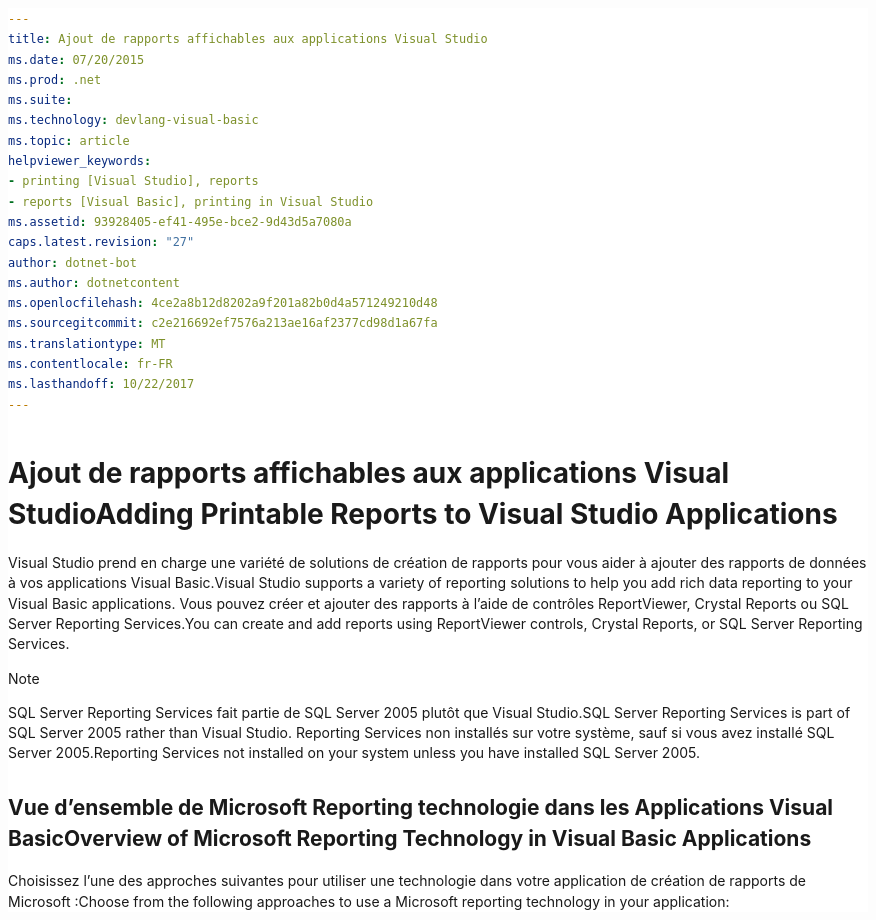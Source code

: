 ```yaml
---
title: Ajout de rapports affichables aux applications Visual Studio
ms.date: 07/20/2015
ms.prod: .net
ms.suite: 
ms.technology: devlang-visual-basic
ms.topic: article
helpviewer_keywords:
- printing [Visual Studio], reports
- reports [Visual Basic], printing in Visual Studio
ms.assetid: 93928405-ef41-495e-bce2-9d43d5a7080a
caps.latest.revision: "27"
author: dotnet-bot
ms.author: dotnetcontent
ms.openlocfilehash: 4ce2a8b12d8202a9f201a82b0d4a571249210d48
ms.sourcegitcommit: c2e216692ef7576a213ae16af2377cd98d1a67fa
ms.translationtype: MT
ms.contentlocale: fr-FR
ms.lasthandoff: 10/22/2017
---
```

# <a name="adding-printable-reports-to-visual-studio-applications"></a><span data-ttu-id="2ad56-102">Ajout de rapports affichables aux applications Visual Studio</span><span class="sxs-lookup"><span data-stu-id="2ad56-102">Adding Printable Reports to Visual Studio Applications</span></span>
<span data-ttu-id="2ad56-103">Visual Studio prend en charge une variété de solutions de création de rapports pour vous aider à ajouter des rapports de données à vos applications Visual Basic.</span><span class="sxs-lookup"><span data-stu-id="2ad56-103">Visual Studio supports a variety of reporting solutions to help you add rich data reporting to your Visual Basic applications.</span></span> <span data-ttu-id="2ad56-104">Vous pouvez créer et ajouter des rapports à l’aide de contrôles ReportViewer, Crystal Reports ou SQL Server Reporting Services.</span><span class="sxs-lookup"><span data-stu-id="2ad56-104">You can create and add reports using ReportViewer controls, Crystal Reports, or SQL Server Reporting Services.</span></span>  
  
> [!NOTE]
>  <span data-ttu-id="2ad56-105">SQL Server Reporting Services fait partie de SQL Server 2005 plutôt que Visual Studio.</span><span class="sxs-lookup"><span data-stu-id="2ad56-105">SQL Server Reporting Services is part of SQL Server 2005 rather than Visual Studio.</span></span> <span data-ttu-id="2ad56-106">Reporting Services non installés sur votre système, sauf si vous avez installé SQL Server 2005.</span><span class="sxs-lookup"><span data-stu-id="2ad56-106">Reporting Services not installed on your system unless you have installed SQL Server 2005.</span></span>  
  
## <a name="overview-of-microsoft-reporting-technology-in-visual-basic-applications"></a><span data-ttu-id="2ad56-107">Vue d’ensemble de Microsoft Reporting technologie dans les Applications Visual Basic</span><span class="sxs-lookup"><span data-stu-id="2ad56-107">Overview of Microsoft Reporting Technology in Visual Basic Applications</span></span>  
 <span data-ttu-id="2ad56-108">Choisissez l’une des approches suivantes pour utiliser une technologie dans votre application de création de rapports de Microsoft :</span><span class="sxs-lookup"><span data-stu-id="2ad56-108">Choose from the following approaches to use a Microsoft reporting technology in your application:</span></span>  
  